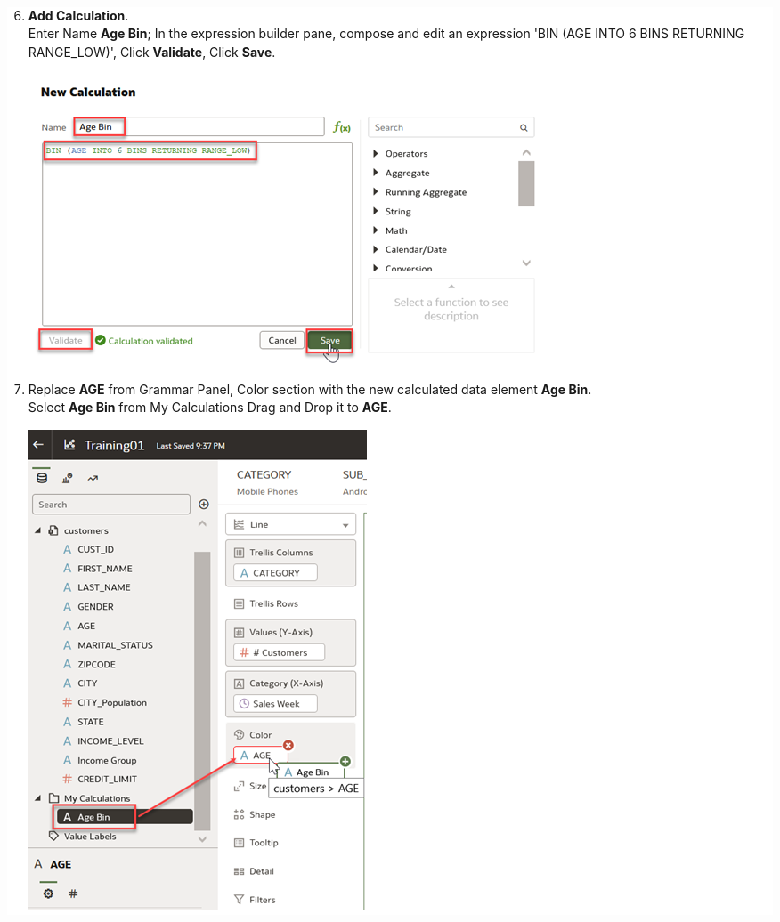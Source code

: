 6.  **Add Calculation**.  
Enter Name **Age Bin**; In the expression builder pane, compose and edit an expression
'BIN (AGE INTO 6 BINS RETURNING RANGE_LOW)', Click **Validate**, Click **Save**.

    ![Add Calculation](../geo-maps/images/addcalculation2small.png)

7.  Replace **AGE** from Grammar Panel, Color section with the new calculated data element **Age Bin**.  
Select **Age Bin** from My Calculations Drag and Drop it to **AGE**.

    ![Age Bin](../geo-maps/images/replaceagewitagebinsmall.png)
